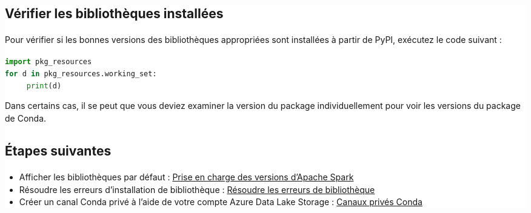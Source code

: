 ## <a name="verify-installed-libraries"></a>Vérifier les bibliothèques installées
Pour vérifier si les bonnes versions des bibliothèques appropriées sont installées à partir de PyPI, exécutez le code suivant :
```python
import pkg_resources
for d in pkg_resources.working_set:
     print(d)
```
Dans certains cas, il se peut que vous deviez examiner la version du package individuellement pour voir les versions du package de Conda.

## <a name="next-steps"></a>Étapes suivantes
- Afficher les bibliothèques par défaut : [Prise en charge des versions d’Apache Spark](apache-spark-version-support.md)
- Résoudre les erreurs d’installation de bibliothèque : [Résoudre les erreurs de bibliothèque](apache-spark-troubleshoot-library-errors.md)
- Créer un canal Conda privé à l’aide de votre compte Azure Data Lake Storage : [Canaux privés Conda](./spark/../apache-spark-custom-conda-channel.md)
